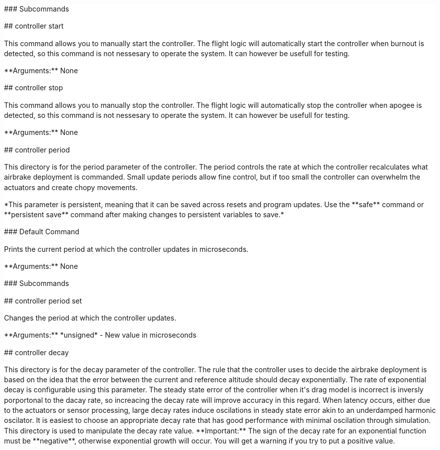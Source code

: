 \### Subcommands



\## controller start

This command allows you to manually start the controller. The flight logic will automatically start the controller when burnout is detected, so this command is not nessesary to operate the system. It can however be usefull for testing.



\*\*Arguments:\*\* None



\## controller stop

This command allows you to manually stop the controller. The flight logic will automatically stop the controller when apogee is detected, so this command is not nessesary to operate the system. It can however be usefull for testing.



\*\*Arguments:\*\* None



\## controller period

This directory is for the period parameter of the controller. The period controls the rate at which the controller recalculates what airbrake deployment is commanded. Small update periods allow fine control, but if too small the controller can overwhelm the actuators and create chopy movements.



\*This parameter is persistent, meaning that it can be saved across resets and program updates. Use the \*\*safe\*\* command or \*\*persistent save\*\* command after making changes to persistent variables to save.\*

\### Default Command

Prints the current period at which the controller updates in microseconds.



\*\*Arguments:\*\* None

\### Subcommands



\## controller period set

Changes the period at which the controller updates.



\*\*Arguments:\*\* \*unsigned\* - New value in microseconds



\## controller decay

This directory is for the decay parameter of the controller. The rule that the controller uses to decide the airbrake deployment is based on the idea that the error between the current and reference altitude should decay exponentially. The rate of exponential decay is configurable using this parameter. The steady state error of the controller when it's drag model is incorrect is inversly porportonal to the dacay rate, so increacing the decay rate will improve accuracy in this regard. When latency occurs, either due to the actuators or sensor processing, large decay rates induce oscilations in steady state error akin to an underdamped harmonic oscilator. It is easiest to choose an appropriate decay rate that has good performance with minimal oscilation through simulation. This directory is used to manipulate the decay rate value. \*\*Important:\*\* The sign of the decay rate for an exponential function must be \*\*negative\*\*, otherwise exponential growth will occur. You will get a warning if you try to put a positive value. 
